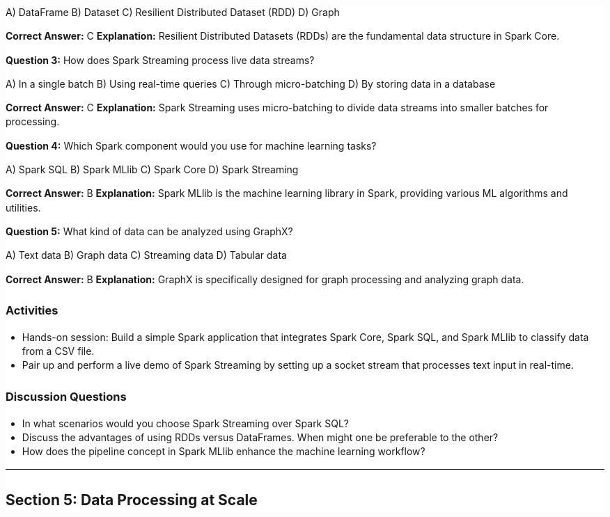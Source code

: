   A) DataFrame
  B) Dataset
  C) Resilient Distributed Dataset (RDD)
  D) Graph

**Correct Answer:** C
**Explanation:** Resilient Distributed Datasets (RDDs) are the fundamental data structure in Spark Core.

**Question 3:** How does Spark Streaming process live data streams?

  A) In a single batch
  B) Using real-time queries
  C) Through micro-batching
  D) By storing data in a database

**Correct Answer:** C
**Explanation:** Spark Streaming uses micro-batching to divide data streams into smaller batches for processing.

**Question 4:** Which Spark component would you use for machine learning tasks?

  A) Spark SQL
  B) Spark MLlib
  C) Spark Core
  D) Spark Streaming

**Correct Answer:** B
**Explanation:** Spark MLlib is the machine learning library in Spark, providing various ML algorithms and utilities.

**Question 5:** What kind of data can be analyzed using GraphX?

  A) Text data
  B) Graph data
  C) Streaming data
  D) Tabular data

**Correct Answer:** B
**Explanation:** GraphX is specifically designed for graph processing and analyzing graph data.

### Activities
- Hands-on session: Build a simple Spark application that integrates Spark Core, Spark SQL, and Spark MLlib to classify data from a CSV file.
- Pair up and perform a live demo of Spark Streaming by setting up a socket stream that processes text input in real-time.

### Discussion Questions
- In what scenarios would you choose Spark Streaming over Spark SQL?
- Discuss the advantages of using RDDs versus DataFrames. When might one be preferable to the other?
- How does the pipeline concept in Spark MLlib enhance the machine learning workflow?

---

## Section 5: Data Processing at Scale
